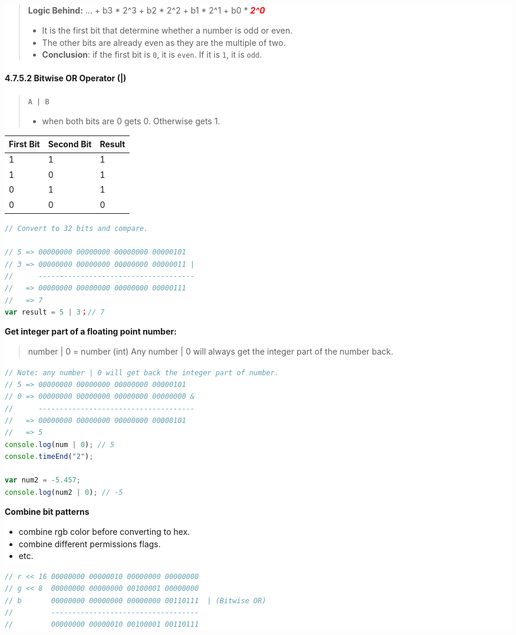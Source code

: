> **Logic Behind:**
> ... + b3 * 2^3 + b2 * 2^2 + b1 * 2^1 + b0 * <i style="color: red; font-weight: bold;">2^0</i>
> - It is the first bit that determine whether a number is odd or even.
> - The other bits are already even as they are the multiple of two.
> - **Conclusion**: if the first bit is `0`, it is `even`. If it is `1`, it is `odd`.

#### 4.7.5.2 Bitwise OR Operator (|)

> `A | B`
> - when both bits are 0 gets 0. Otherwise gets 1.

| First Bit | Second Bit | Result |
| --------- | ---------- | ------ |
| 1         | 1          | 1      |
| 1         | 0          | 1      |
| 0         | 1          | 1      |
| 0         | 0          | 0      |

```js
// Convert to 32 bits and compare.

// 5 => 00000000 00000000 00000000 00000101
// 3 => 00000000 00000000 00000000 00000011 |
//      -------------------------------------
//   => 00000000 00000000 00000000 00000111
//   => 7
var result = 5 | 3；// 7
```

**Get integer part of a floating point number:**

> number | 0 = number (int)
> Any number | 0 will always get the integer part of the number back.

```js
// Note: any number | 0 will get back the integer part of number.
// 5 => 00000000 00000000 00000000 00000101
// 0 => 00000000 00000000 00000000 00000000 &
//      -------------------------------------
//   => 00000000 00000000 00000000 00000101
//   => 5
console.log(num | 0); // 5
console.timeEnd("2");

var num2 = -5.457;
console.log(num2 | 0); // -5

```

**Combine bit patterns**
- combine rgb color before converting to hex.
- combine different permissions flags.
- etc.
```js
// r << 16 00000000 00000010 00000000 00000000 
// g << 8  00000000 00000000 00100001 00000000 
// b       00000000 00000000 00000000 00110111  | (Bitwise OR)
//         -----------------------------------
//         00000000 00000010 00100001 00110111

```
